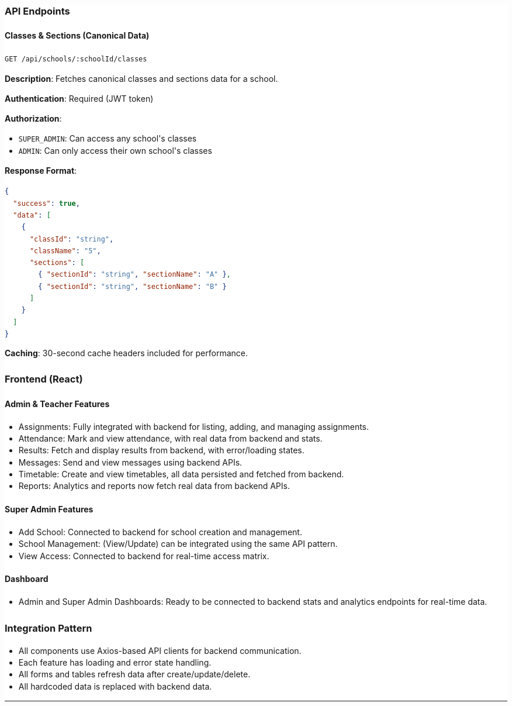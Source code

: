 ### API Endpoints

#### Classes & Sections (Canonical Data)
```
GET /api/schools/:schoolId/classes
```
**Description**: Fetches canonical classes and sections data for a school.

**Authentication**: Required (JWT token)

**Authorization**:
- `SUPER_ADMIN`: Can access any school's classes
- `ADMIN`: Can only access their own school's classes

**Response Format**:
```json
{
  "success": true,
  "data": [
    {
      "classId": "string",
      "className": "5",
      "sections": [
        { "sectionId": "string", "sectionName": "A" },
        { "sectionId": "string", "sectionName": "B" }
      ]
    }
  ]
}
```

**Caching**: 30-second cache headers included for performance.

### Frontend (React)
#### Admin & Teacher Features
- Assignments: Fully integrated with backend for listing, adding, and managing assignments.
- Attendance: Mark and view attendance, with real data from backend and stats.
- Results: Fetch and display results from backend, with error/loading states.
- Messages: Send and view messages using backend APIs.
- Timetable: Create and view timetables, all data persisted and fetched from backend.
- Reports: Analytics and reports now fetch real data from backend APIs.

#### Super Admin Features
- Add School: Connected to backend for school creation and management.
- School Management: (View/Update) can be integrated using the same API pattern.
- View Access: Connected to backend for real-time access matrix.

#### Dashboard
- Admin and Super Admin Dashboards: Ready to be connected to backend stats and analytics endpoints for real-time data.

### Integration Pattern
- All components use Axios-based API clients for backend communication.
- Each feature has loading and error state handling.
- All forms and tables refresh data after create/update/delete.
- All hardcoded data is replaced with backend data.

---